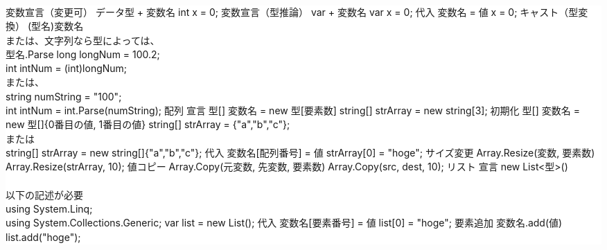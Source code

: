  <tr>
  <td>変数宣言（変更可）</td>
  <td>データ型 + 変数名</td>
  <td>int x = 0;</td>
 </tr>
 <tr>
  <td>変数宣言（型推論）</td>
  <td>var + 変数名</td>
  <td>var x = 0;</td>
 </tr>
 <tr>
  <td>代入</td>
  <td>変数名 = 値</td>
  <td>x = 0;</td>
 </tr>
 <tr>
  <td>キャスト（型変換）</td>
  <td>(型名)変数名<br>または、文字列なら型によっては、<br>型名.Parse</td>
  <td>long longNum = 100.2;<br>int intNum = (int)longNum;<br>または、<br>string numString = "100"; <br>int intNum = int.Parse(numString);</td>
 </tr>
 <tr>
  <td rowspan="5">配列</td>
  <td>宣言</td>
  <td>型[] 変数名 = new 型[要素数]</td>
  <td>string[] strArray = new string[3];</td>
 </tr>
 <tr>
  <td>初期化</td>
  <td>型[] 変数名 = new 型[]{0番目の値, 1番目の値}</td>
  <td>string[] strArray = {"a","b","c"}; <br>または<br>string[] strArray = new string[]{"a","b","c"};</td>
 </tr>
 <tr>
  <td>代入</td>
  <td>変数名[配列番号] = 値</td>
  <td>strArray[0] = "hoge";</td>
 </tr>
 <tr>
  <td>サイズ変更</td>
  <td>Array.Resize(変数, 要素数)</td>
  <td>Array.Resize(strArray, 10);</td>
 </tr>
 <tr>
  <td>値コピー</td>
  <td>Array.Copy(元変数, 先変数, 要素数)</td>
  <td>Array.Copy(src, dest, 10);</td>
 </tr>
 <tr>
  <td rowspan="3">リスト</td>
  <td>宣言</td>
  <td>new List<型>()<br><br>以下の記述が必要<br>using System.Linq;<br>using System.Collections.Generic;</td>
  <td>var list = new List<string>();</td>
 </tr>
 <tr>
  <td>代入</td>
  <td>変数名[要素番号] = 値</td>
  <td>list[0] = "hoge";</td>
 </tr>
 <tr>
  <td>要素追加</td>
  <td>変数名.add(値)</td>
  <td>list.add("hoge");</td>
 </tr>